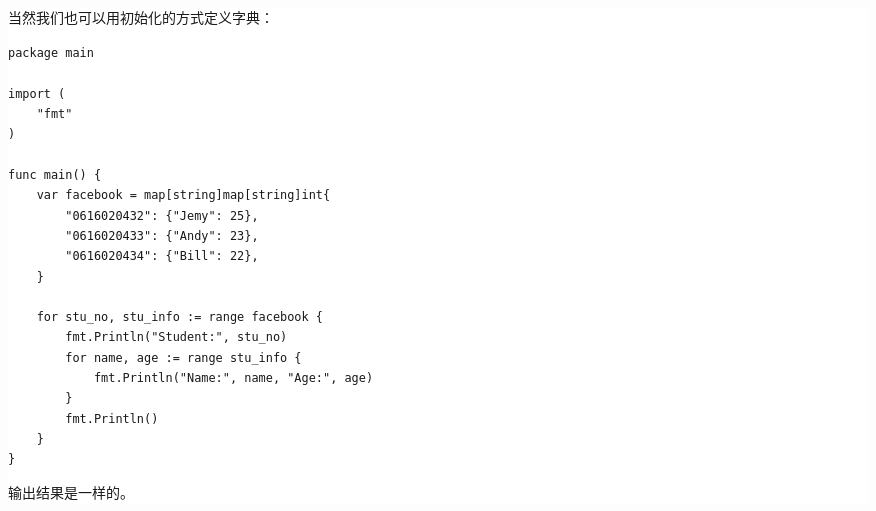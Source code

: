 当然我们也可以用初始化的方式定义字典：

	package main

	import (
		"fmt"
	)

	func main() {
		var facebook = map[string]map[string]int{
			"0616020432": {"Jemy": 25},
			"0616020433": {"Andy": 23},
			"0616020434": {"Bill": 22},
		}

		for stu_no, stu_info := range facebook {
			fmt.Println("Student:", stu_no)
			for name, age := range stu_info {
				fmt.Println("Name:", name, "Age:", age)
			}
			fmt.Println()
		}
	}


输出结果是一样的。




